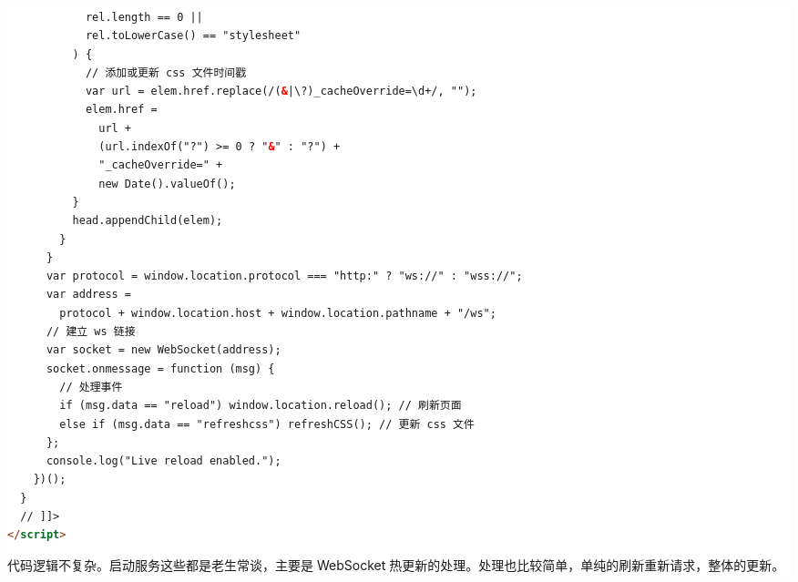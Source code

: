 ```html
            rel.length == 0 ||
            rel.toLowerCase() == "stylesheet"
          ) {
            // 添加或更新 css 文件时间戳
            var url = elem.href.replace(/(&|\?)_cacheOverride=\d+/, "");
            elem.href =
              url +
              (url.indexOf("?") >= 0 ? "&" : "?") +
              "_cacheOverride=" +
              new Date().valueOf();
          }
          head.appendChild(elem);
        }
      }
      var protocol = window.location.protocol === "http:" ? "ws://" : "wss://";
      var address =
        protocol + window.location.host + window.location.pathname + "/ws";
      // 建立 ws 链接
      var socket = new WebSocket(address);
      socket.onmessage = function (msg) {
        // 处理事件
        if (msg.data == "reload") window.location.reload(); // 刷新页面
        else if (msg.data == "refreshcss") refreshCSS(); // 更新 css 文件
      };
      console.log("Live reload enabled.");
    })();
  }
  // ]]>
</script>
```

代码逻辑不复杂。启动服务这些都是老生常谈，主要是 WebSocket 热更新的处理。处理也比较简单，单纯的刷新重新请求，整体的更新。
